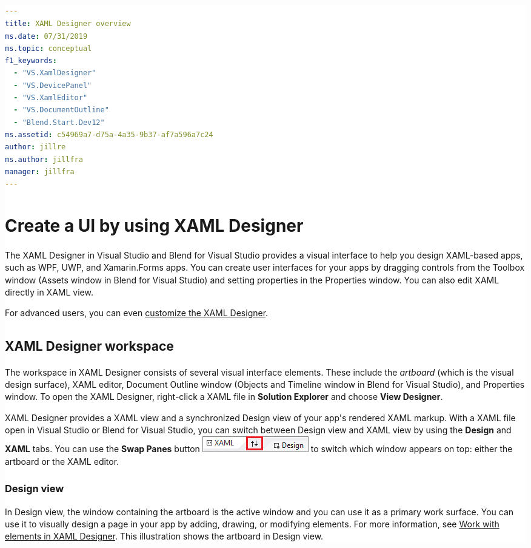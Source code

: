 ```yaml
---
title: XAML Designer overview
ms.date: 07/31/2019
ms.topic: conceptual
f1_keywords:
  - "VS.XamlDesigner"
  - "VS.DevicePanel"
  - "VS.XamlEditor"
  - "VS.DocumentOutline"
  - "Blend.Start.Dev12"
ms.assetid: c54969a7-d75a-4a35-9b37-af7a596a7c24
author: jillre
ms.author: jillfra
manager: jillfra
---
```

# Create a UI by using XAML Designer

The XAML Designer in Visual Studio and Blend for Visual Studio provides a visual interface to help you design XAML-based apps, such as WPF, UWP, and Xamarin.Forms apps. You can create user interfaces for your apps by dragging controls from the Toolbox window (Assets window in Blend for Visual Studio) and setting properties in the Properties window. You can also edit XAML directly in XAML view.

For advanced users, you can even [customize the XAML Designer](../extensibility/xaml-designer-extensibility-migration.md).

## XAML Designer workspace

The workspace in XAML Designer consists of several visual interface elements. These include the *artboard* (which is the visual design surface), XAML editor, Document Outline window (Objects and Timeline window in Blend for Visual Studio), and Properties window. To open the XAML Designer, right-click a XAML file in **Solution Explorer** and choose **View Designer**.

XAML Designer provides a XAML view and a synchronized Design view of your app's rendered XAML markup. With a XAML file open in Visual Studio or Blend for Visual Studio, you can switch between Design view and XAML view by using the **Design** and **XAML** tabs. You can use the **Swap Panes** button ![Swap Panes button in XAML Designer](media/swap-panes.PNG) to switch which window appears on top: either the artboard or the XAML editor.

### Design view

In Design view, the window containing the artboard is the active window and you can use it as a primary work surface. You can use it to visually design a page in your app by adding, drawing, or modifying elements. For more information, see [Work with elements in XAML Designer](../xaml-tools/working-with-elements-in-xaml-designer.md). This illustration shows the artboard in Design view.

